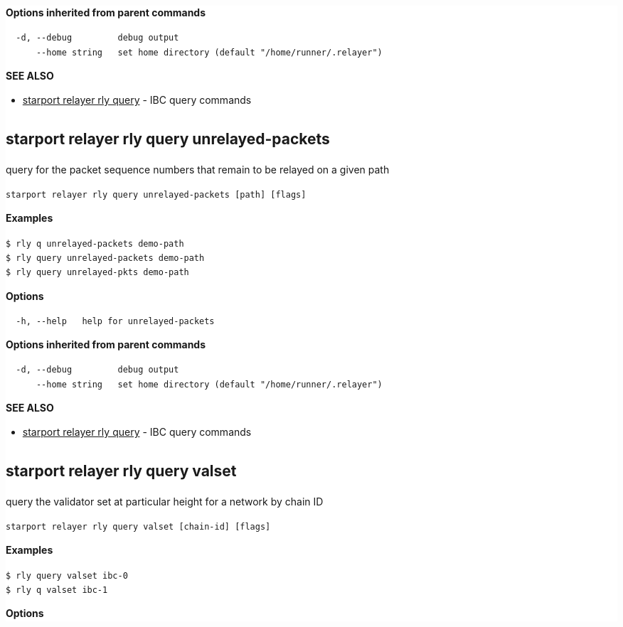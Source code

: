 **Options inherited from parent commands**

```
  -d, --debug         debug output
      --home string   set home directory (default "/home/runner/.relayer")
```

**SEE ALSO**

* [starport relayer rly query](#starport-relayer-rly-query)	 - IBC query commands


## starport relayer rly query unrelayed-packets

query for the packet sequence numbers that remain to be relayed on a given path

```
starport relayer rly query unrelayed-packets [path] [flags]
```

**Examples**

```
$ rly q unrelayed-packets demo-path
$ rly query unrelayed-packets demo-path
$ rly query unrelayed-pkts demo-path
```

**Options**

```
  -h, --help   help for unrelayed-packets
```

**Options inherited from parent commands**

```
  -d, --debug         debug output
      --home string   set home directory (default "/home/runner/.relayer")
```

**SEE ALSO**

* [starport relayer rly query](#starport-relayer-rly-query)	 - IBC query commands


## starport relayer rly query valset

query the validator set at particular height for a network by chain ID

```
starport relayer rly query valset [chain-id] [flags]
```

**Examples**

```
$ rly query valset ibc-0
$ rly q valset ibc-1
```

**Options**
